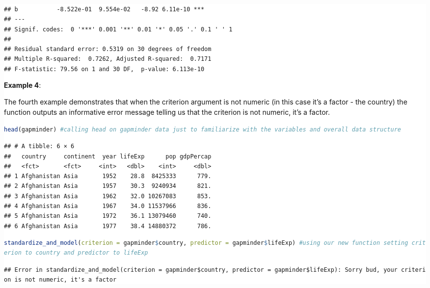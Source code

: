     ## b           -8.522e-01  9.554e-02   -8.92 6.11e-10 ***
    ## ---
    ## Signif. codes:  0 '***' 0.001 '**' 0.01 '*' 0.05 '.' 0.1 ' ' 1
    ## 
    ## Residual standard error: 0.5319 on 30 degrees of freedom
    ## Multiple R-squared:  0.7262, Adjusted R-squared:  0.7171 
    ## F-statistic: 79.56 on 1 and 30 DF,  p-value: 6.113e-10

**Example 4**:

The fourth example demonstrates that when the criterion argument is not
numeric (in this case it’s a factor - the country) the function outputs
an informative error message telling us that the criterion is not
numeric, it’s a factor.

``` r
head(gapminder) #calling head on gapminder data just to familiarize with the variables and overall data structure
```

    ## # A tibble: 6 × 6
    ##   country     continent  year lifeExp      pop gdpPercap
    ##   <fct>       <fct>     <int>   <dbl>    <int>     <dbl>
    ## 1 Afghanistan Asia       1952    28.8  8425333      779.
    ## 2 Afghanistan Asia       1957    30.3  9240934      821.
    ## 3 Afghanistan Asia       1962    32.0 10267083      853.
    ## 4 Afghanistan Asia       1967    34.0 11537966      836.
    ## 5 Afghanistan Asia       1972    36.1 13079460      740.
    ## 6 Afghanistan Asia       1977    38.4 14880372      786.

``` r
standardize_and_model(criterion = gapminder$country, predictor = gapminder$lifeExp) #using our new function setting criterion to country and predictor to lifeExp
```

    ## Error in standardize_and_model(criterion = gapminder$country, predictor = gapminder$lifeExp): Sorry bud, your criterion is not numeric, it's a factor
